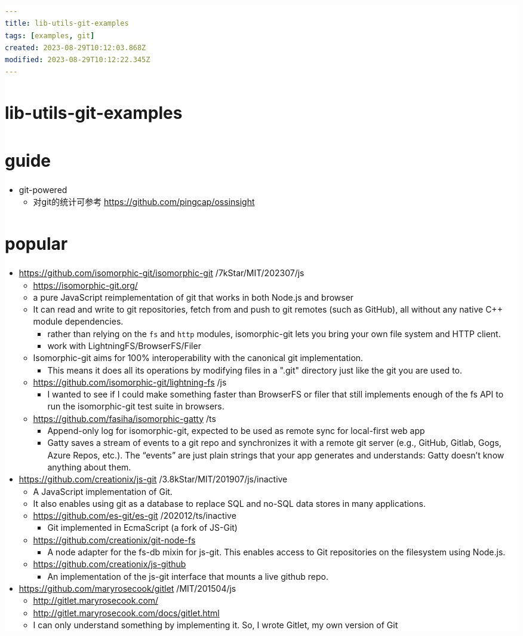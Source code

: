 ```yaml
---
title: lib-utils-git-examples
tags: [examples, git]
created: 2023-08-29T10:12:03.868Z
modified: 2023-08-29T10:12:22.345Z
---
```


# lib-utils-git-examples

# guide

- git-powered
  - 对git的统计可参考 https://github.com/pingcap/ossinsight
# popular
- https://github.com/isomorphic-git/isomorphic-git /7kStar/MIT/202307/js
  - https://isomorphic-git.org/
  - a pure JavaScript reimplementation of git that works in both Node.js and browser 
  - It can read and write to git repositories, fetch from and push to git remotes (such as GitHub), all without any native C++ module dependencies.
    - rather than relying on the `fs` and `http` modules, isomorphic-git lets you bring your own file system and HTTP client.
    - work with LightningFS/BrowserFS/Filer
  - Isomorphic-git aims for 100% interoperability with the canonical git implementation. 
    - This means it does all its operations by modifying files in a ".git" directory just like the git you are used to.
  - https://github.com/isomorphic-git/lightning-fs /js
    - I wanted to see if I could make something faster than BrowserFS or filer that still implements enough of the fs API to run the isomorphic-git test suite in browsers.
  - https://github.com/fasiha/isomorphic-gatty /ts
    - Append-only log for isomorphic-git, expected to be used as remote sync for local-first web app
    - Gatty saves a stream of events to a git repo and synchronizes it with a remote git server (e.g., GitHub, Gitlab, Gogs, Azure Repos, etc.). The “events” are just plain strings that your app generates and understands: Gatty doesn’t know anything about them.
- https://github.com/creationix/js-git /3.8kStar/MIT/201907/js/inactive
  - A JavaScript implementation of Git.
  - It also enables using git as a database to replace SQL and no-SQL data stores in many applications.
  - https://github.com/es-git/es-git /202012/ts/inactive
    - Git implemented in EcmaScript (a fork of JS-Git)
  - https://github.com/creationix/git-node-fs
    - A node adapter for the fs-db mixin for js-git. This enables access to Git repositories on the filesystem using Node.js.
  - https://github.com/creationix/js-github
    - An implementation of the js-git interface that mounts a live github repo.
- https://github.com/maryrosecook/gitlet /MIT/201504/js
  - http://gitlet.maryrosecook.com/
  - http://gitlet.maryrosecook.com/docs/gitlet.html
  - I can only understand something by implementing it. So, I wrote Gitlet, my own version of Git
